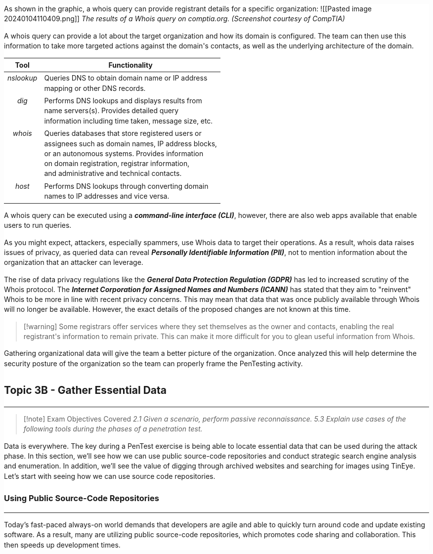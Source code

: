 As shown in the graphic, a whois query can provide registrant details for a specific organization:
![[Pasted image 20240104110409.png]]
*The results of a Whois query on comptia.org. (Screenshot courtesy of CompTIA)*

A whois query can provide a lot about the target organization and how its domain is configured. The team can then use this information to take more targeted actions against the domain's contacts, as well as the underlying architecture of the domain.

|  **Tool**  | **Functionality**                                                                                                                                                                                                                                          |
| :--------: | ---------------------------------------------------------------------------------------------------------------------------------------------------------------------------------------------------------------------------------------------------------- |
| *nslookup* | Queries DNS to obtain domain name or IP address<br>mapping or other DNS records.                                                                                                                                                                           |
|   *dig*    | Performs DNS lookups and displays results from <br>name servers(s). Provides detailed query <br>information including time taken, message size, etc.                                                                                                       |
|  *whois*   | Queries databases that store registered users or <br>assignees such as domain names, IP address blocks,<br>or an autonomous systems. Provides information<br>on domain registration, registrar information, <br>and administrative and technical contacts. |
|   *host*   | Performs DNS lookups through converting domain <br>names to IP addresses and vice versa.                                                                                                                                                                   |

A whois query can be executed using a ***command-line interface (CLI)***, however, there are also web apps available that enable users to run queries.

As you might expect, attackers, especially spammers, use Whois data to target their operations. As a result, whois data raises issues of privacy, as queried data can reveal ***Personally Identifiable Information (PII)***, not to mention information about the organization that an attacker can leverage.

The rise of data privacy regulations like the ***General Data Protection Regulation (GDPR)*** has led to increased scrutiny of the Whois protocol. The ***Internet Corporation for Assigned Names and Numbers (ICANN)*** has stated that they aim to "reinvent" Whois to be more in line with recent privacy concerns. This may mean that data that was once publicly available through Whois will no longer be available. However, the exact details of the proposed changes are not known at this time.

> [!warning] Some registrars offer services where they set themselves as the owner and contacts, enabling the real registrant's information to remain private. This can make it more difficult for you to glean useful information from Whois.

Gathering organizational data will give the team a better picture of the organization. Once analyzed this will help determine the security posture of the organization so the team can properly frame the PenTesting activity.

## Topic 3B - Gather Essential Data
---
> [!note] Exam Objectives Covered
> *2.1 Given a scenario, perform passive reconnaissance.*
> *5.3 Explain use cases of the following tools during the phases of a penetration test.*

Data is everywhere. The key during a PenTest exercise is being able to locate essential data that can be used during the attack phase. In this section, we’ll see how we can use public source-code repositories and conduct strategic search engine analysis and enumeration. In addition, we’ll see the value of digging through archived websites and searching for images using TinEye. Let’s start with seeing how we can use source code repositories.

### Using Public Source-Code Repositories
---
Today’s fast-paced always-on world demands that developers are agile and able to quickly turn around code and update existing software. As a result, many are utilizing public source-code repositories, which promotes code sharing and collaboration. This then speeds up development times.
